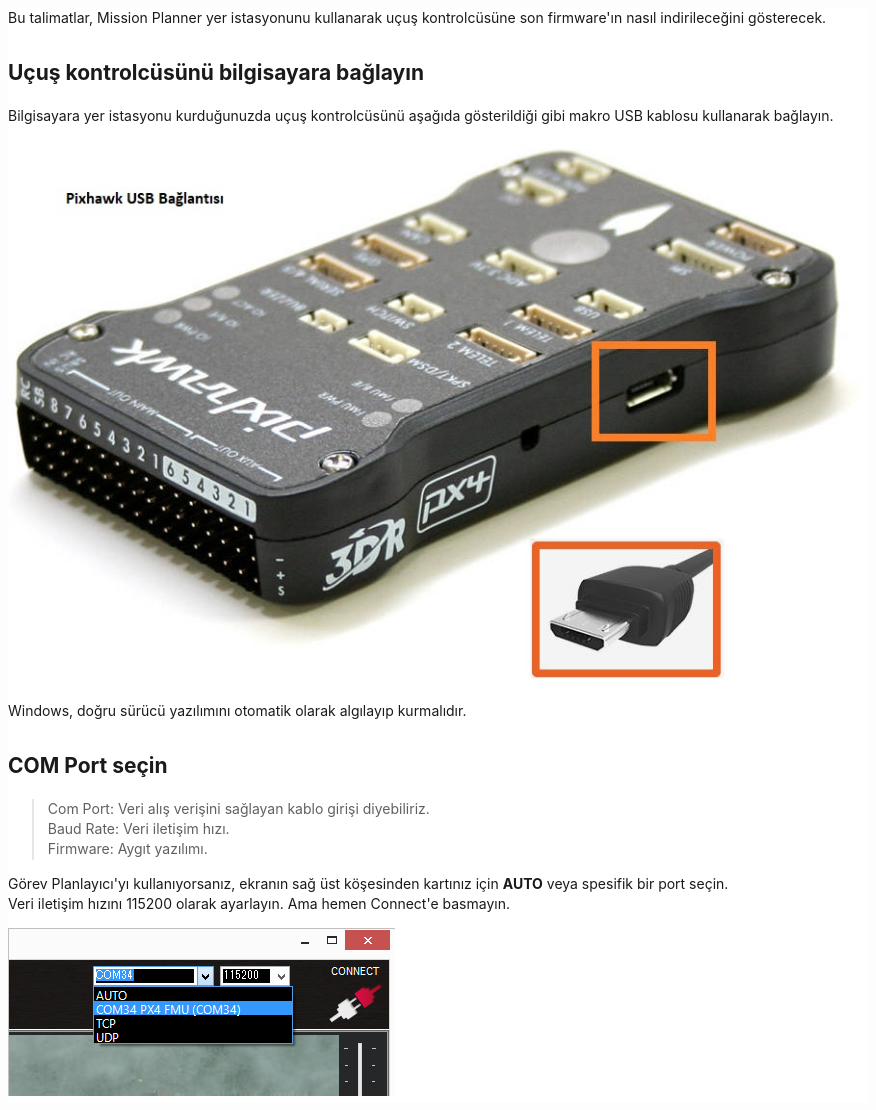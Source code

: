 
Bu talimatlar, Mission Planner yer istasyonunu kullanarak uçuş kontrolcüsüne son firmware'ın nasıl indirileceğini gösterecek.

## Uçuş kontrolcüsünü bilgisayara bağlayın

Bilgisayara yer istasyonu kurduğunuzda uçuş kontrolcüsünü aşağıda gösterildiği gibi makro USB kablosu kullanarak bağlayın.

![](MissionPlannerResimler/pixhawk_usb_connection.jpg)

Windows, doğru sürücü yazılımını otomatik olarak algılayıp kurmalıdır.

## COM Port seçin

> Com Port: Veri alış verişini sağlayan kablo girişi diyebiliriz.  
> Baud Rate: Veri iletişim hızı.  
> Firmware: Aygıt yazılımı.

Görev Planlayıcı'yı kullanıyorsanız, ekranın sağ üst köşesinden kartınız için **AUTO** veya spesifik bir port seçin.  
Veri iletişim hızını 115200 olarak ayarlayın. Ama hemen Connect'e basmayın.

![](MissionPlannerResimler/Pixhawk_ConnectWithMP.png)
